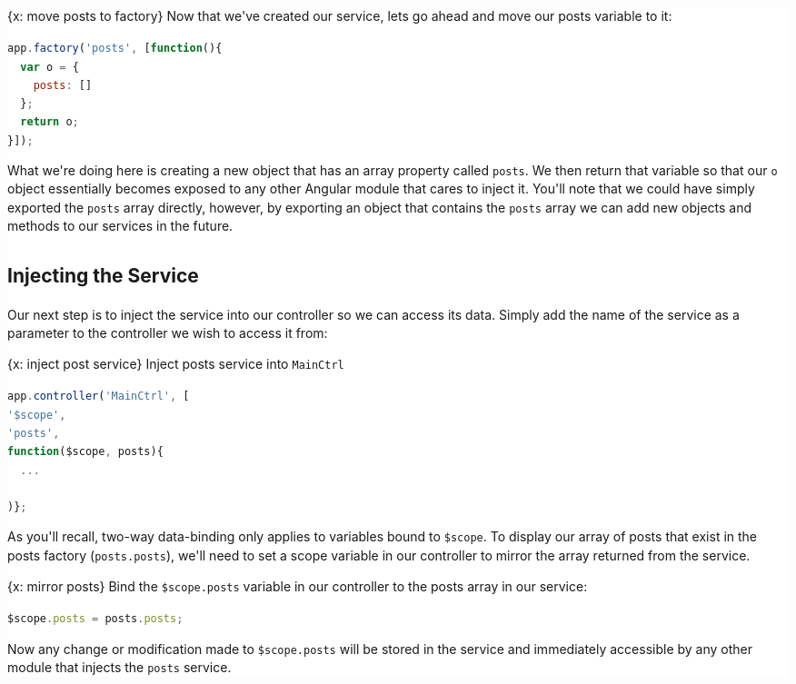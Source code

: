 {x: move posts to factory}
Now that we've created our service, lets go ahead and move our posts variable to
it:

```javascript
app.factory('posts', [function(){
  var o = {
    posts: []
  };
  return o;
}]);
```

What we're doing here is creating a new object that has an array property
called `posts`. We then return that variable so that our `o` object essentially
becomes exposed to any other Angular module that cares to inject it. You'll
note that we could have simply exported the `posts` array directly, however, by
exporting an object that contains the `posts` array we can add new objects and
methods to our services in the future.


## Injecting the Service

Our next step is to inject the service into our controller so we can access its
data.  Simply add the name of the service as a parameter to the controller we
wish to access it from:


{x: inject post service}
Inject posts service into `MainCtrl`

```javascript
app.controller('MainCtrl', [
'$scope',
'posts',
function($scope, posts){
  ...

)};
```

As you'll recall, two-way data-binding only applies to variables bound to
`$scope`. To display our array of posts that exist in the posts factory
(`posts.posts`), we'll need to set a scope variable in our controller to mirror
the array returned from the service.


{x: mirror posts}
Bind the `$scope.posts` variable in our controller to the posts array in our service:

```javascript
$scope.posts = posts.posts;
```

Now any change or modification made to `$scope.posts` will be stored in the
service and immediately accessible by any other module that injects the `posts`
service.
